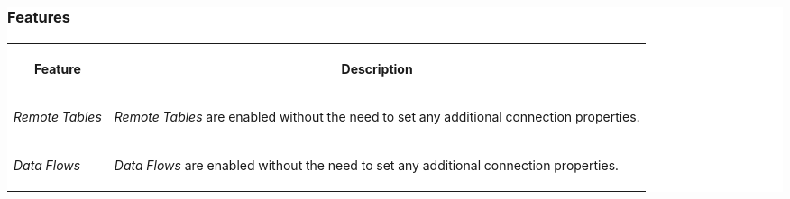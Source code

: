 

### Features


<table>
<tr>
<th valign="top">

Feature

</th>
<th valign="top">

Description

</th>
</tr>
<tr>
<td valign="top">

*Remote Tables*

</td>
<td valign="top">

*Remote Tables* are enabled without the need to set any additional connection properties. 

</td>
</tr>
<tr>
<td valign="top">

*Data Flows*

</td>
<td valign="top">

*Data Flows* are enabled without the need to set any additional connection properties. 

</td>
</tr>
</table>

